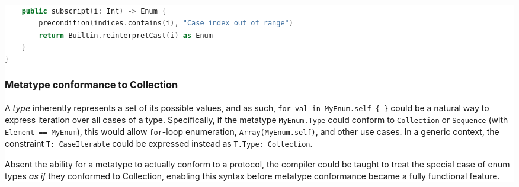```swift
    public subscript(i: Int) -> Enum {
        precondition(indices.contains(i), "Case index out of range")
        return Builtin.reinterpretCast(i) as Enum
    }
}
```

### [Metatype conformance to Collection](https://forums.swift.org/t/re-pitch-deriving-collections-of-enum-cases/6956/11)

A *type* inherently represents a set of its possible values, and as such, `for val in MyEnum.self { }` could be a natural way to express iteration over all cases of a type. Specifically, if the metatype `MyEnum.Type` could conform to `Collection` or `Sequence` (with `Element == MyEnum`), this would allow `for`-loop enumeration, `Array(MyEnum.self)`, and other use cases. In a generic context, the constraint `T: CaseIterable` could be expressed instead as `T.Type: Collection`.

Absent the ability for a metatype to actually conform to a protocol, the compiler could be taught to treat the special case of enum types *as if* they conformed to Collection, enabling this syntax before metatype conformance became a fully functional feature.
